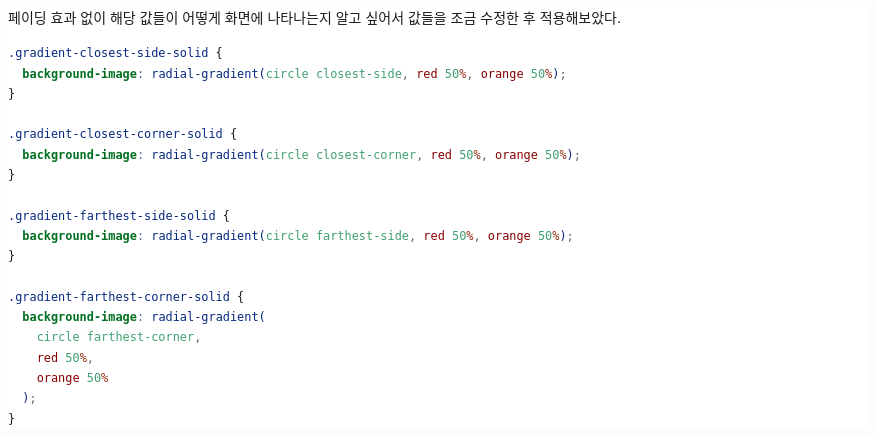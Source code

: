 페이딩 효과 없이 해당 값들이 어떻게 화면에 나타나는지 알고 싶어서 값들을 조금 수정한 후 적용해보았다.

```css
.gradient-closest-side-solid {
  background-image: radial-gradient(circle closest-side, red 50%, orange 50%);
}

.gradient-closest-corner-solid {
  background-image: radial-gradient(circle closest-corner, red 50%, orange 50%);
}

.gradient-farthest-side-solid {
  background-image: radial-gradient(circle farthest-side, red 50%, orange 50%);
}

.gradient-farthest-corner-solid {
  background-image: radial-gradient(
    circle farthest-corner,
    red 50%,
    orange 50%
  );
}
```
